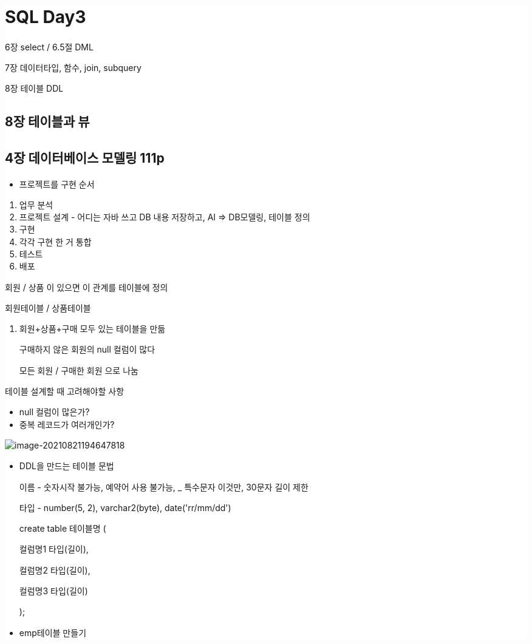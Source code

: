 # SQL Day3

6장 select / 6.5절 DML

7장 데이터타입, 함수, join, subquery

8장 테이블 DDL

## 8장 테이블과 뷰



## 4장 데이터베이스 모델링 111p

* 프로젝트를 구현 순서

1. 업무 분석
2. 프로젝트 설계 - 어디는 자바 쓰고 DB 내용 저장하고, AI => DB모델링, 테이블 정의
3. 구현
4. 각각 구현 한 거 통합
5. 테스트
6. 배포

회원 / 상품 이 있으면 이 관계를 테이블에 정의

회원테이블 / 상품테이블

1. 회원+상품+구매 모두 있는 테이블을 만듦

   구매하지 않은 회원의 null 컬럼이 많다

   모든 회원 / 구매한 회원 으로 나눔



테이블 설계할 때 고려해야할 사항

* null 컬럼이 많은가?
* 중복 레코드가 여러개인가?

![image-20210821194647818](../../md-images/sql.png)

* DDL을 만드는 테이블 문법

  이름 - 숫자시작 불가능, 예약어 사용 불가능, _ 특수문자 이것만, 30문자 길이 제한

  타입 - number(5, 2), varchar2(byte), date('rr/mm/dd')

  create table 테이블명 (

  컬럼명1 타입(길이),

  컬럼명2 타입(길이),

  컬럼명3 타입(길이)

  );

* emp테이블 만들기
